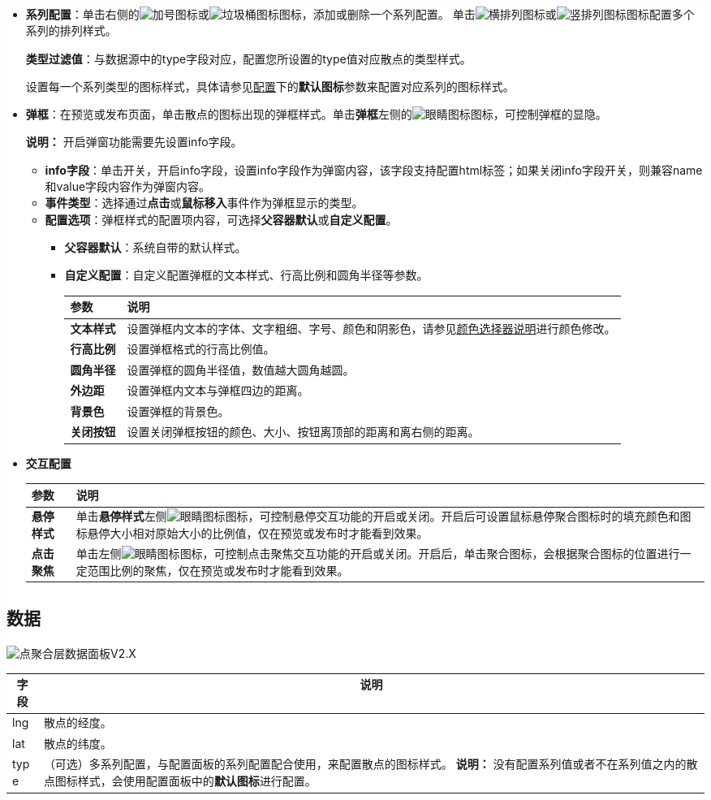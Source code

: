 -   **系列配置**：单击右侧的![加号图标](https://static-aliyun-doc.oss-cn-hangzhou.aliyuncs.com/assets/img/zh-CN/0201929951/p89097.jpg)或![垃圾桶图标](https://static-aliyun-doc.oss-cn-hangzhou.aliyuncs.com/assets/img/zh-CN/0201929951/p89098.jpg)图标，添加或删除一个系列配置。 单击![横排列图标](https://static-aliyun-doc.oss-cn-hangzhou.aliyuncs.com/assets/img/zh-CN/0201929951/p95437.jpg)或![竖排列图标](https://static-aliyun-doc.oss-cn-hangzhou.aliyuncs.com/assets/img/zh-CN/0201929951/p94077.jpg)图标配置多个系列的排列样式。

    **类型过滤值**：与数据源中的type字段对应，配置您所设置的type值对应散点的类型样式。

    设置每一个系列类型的图标样式，具体请参见[配置](#section_lxj_7pf_dmd)下的**默认图标**参数来配置对应系列的图标样式。

-   **弹框**：在预览或发布页面，单击散点的图标出现的弹框样式。单击**弹框**左侧的![眼睛图标](https://static-aliyun-doc.oss-cn-hangzhou.aliyuncs.com/assets/img/zh-CN/7416559951/p89095.jpg)图标，可控制弹框的显隐。

    **说明：** 开启弹窗功能需要先设置info字段。

    -   **info字段**：单击开关，开启info字段，设置info字段作为弹窗内容，该字段支持配置html标签；如果关闭info字段开关，则兼容name和value字段内容作为弹窗内容。
    -   **事件类型**：选择通过**点击**或**鼠标移入**事件作为弹框显示的类型。
    -   **配置选项**：弹框样式的配置项内容，可选择**父容器默认**或**自定义配置**。
        -   **父容器默认**：系统自带的默认样式。
        -   **自定义配置**：自定义配置弹框的文本样式、行高比例和圆角半径等参数。

            |参数|说明|
            |--|--|
            |**文本样式**|设置弹框内文本的字体、文字粗细、字号、颜色和阴影色，请参见[颜色选择器说明](/cn.zh-CN/组件指南/配置项说明.md)进行颜色修改。|
            |**行高比例**|设置弹框格式的行高比例值。|
            |**圆角半径**|设置弹框的圆角半径值，数值越大圆角越圆。|
            |**外边距**|设置弹框内文本与弹框四边的距离。|
            |**背景色**|设置弹框的背景色。|
            |**关闭按钮**|设置关闭弹框按钮的颜色、大小、按钮离顶部的距离和离右侧的距离。|

-   **交互配置**

    |参数|说明|
    |--|--|
    |**悬停样式**|单击**悬停样式**左侧![眼睛图标](https://static-aliyun-doc.oss-cn-hangzhou.aliyuncs.com/assets/img/zh-CN/7416559951/p89095.jpg)图标，可控制悬停交互功能的开启或关闭。开启后可设置鼠标悬停聚合图标时的填充颜色和图标悬停大小相对原始大小的比例值，仅在预览或发布时才能看到效果。|
    |**点击聚焦**|单击左侧![眼睛图标](https://static-aliyun-doc.oss-cn-hangzhou.aliyuncs.com/assets/img/zh-CN/7416559951/p89095.jpg)图标，可控制点击聚焦交互功能的开启或关闭。开启后，单击聚合图标，会根据聚合图标的位置进行一定范围比例的聚焦，仅在预览或发布时才能看到效果。|


## 数据

![点聚合层数据面板V2.X](https://static-aliyun-doc.oss-cn-hangzhou.aliyuncs.com/assets/img/zh-CN/1468068951/p82808.jpg)

|字段|说明|
|--|--|
|lng|散点的经度。|
|lat|散点的纬度。|
|type|（可选）多系列配置，与配置面板的系列配置配合使用，来配置散点的图标样式。 **说明：** 没有配置系列值或者不在系列值之内的散点图标样式，会使用配置面板中的**默认图标**进行配置。 |
